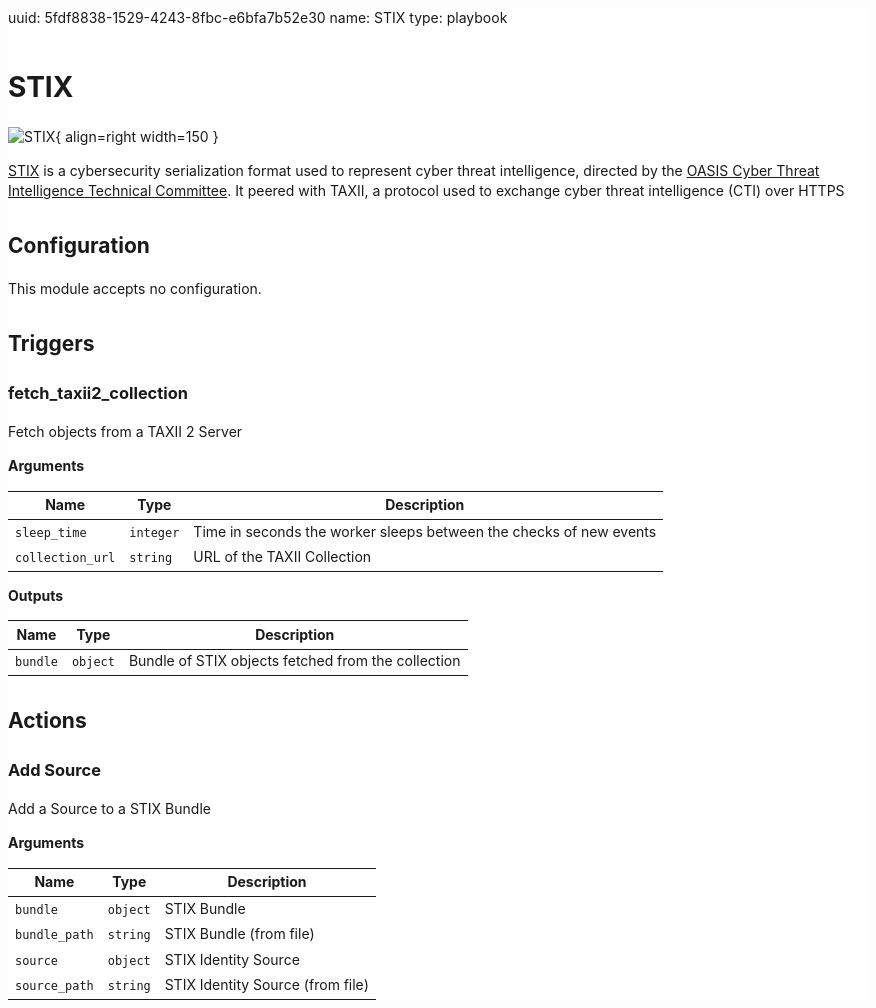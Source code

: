 uuid: 5fdf8838-1529-4243-8fbc-e6bfa7b52e30
name: STIX
type: playbook

# STIX

![STIX](/assets/playbooks/library/stix.png){ align=right width=150 }

[STIX](https://oasis-open.github.io/cti-documentation/) is a cybersecurity serialization format used to represent cyber threat intelligence, directed by the [OASIS Cyber Threat Intelligence Technical Committee](https://www.oasis-open.org/committees/tc_home.php?wg_abbrev=cti). It peered with TAXII, a protocol used to exchange cyber threat intelligence (CTI) over HTTPS

## Configuration

This module accepts no configuration.

## Triggers

### fetch_taxii2_collection

Fetch objects from a TAXII 2 Server

**Arguments**

| Name      |  Type   |  Description  |
| --------- | ------- | --------------------------- |
| `sleep_time` | `integer` | Time in seconds the worker sleeps between the checks of new events |
| `collection_url` | `string` | URL of the TAXII Collection |


**Outputs**

| Name      |  Type   |  Description  |
| --------- | ------- | --------------------------- |
| `bundle` | `object` | Bundle of STIX objects fetched from the collection |

## Actions

### Add Source

Add a Source to a STIX Bundle

**Arguments**

| Name      |  Type   |  Description  |
| --------- | ------- | --------------------------- |
| `bundle` | `object` | STIX Bundle |
| `bundle_path` | `string` | STIX Bundle (from file) |
| `source` | `object` | STIX Identity Source |
| `source_path` | `string` | STIX Identity Source (from file) |
